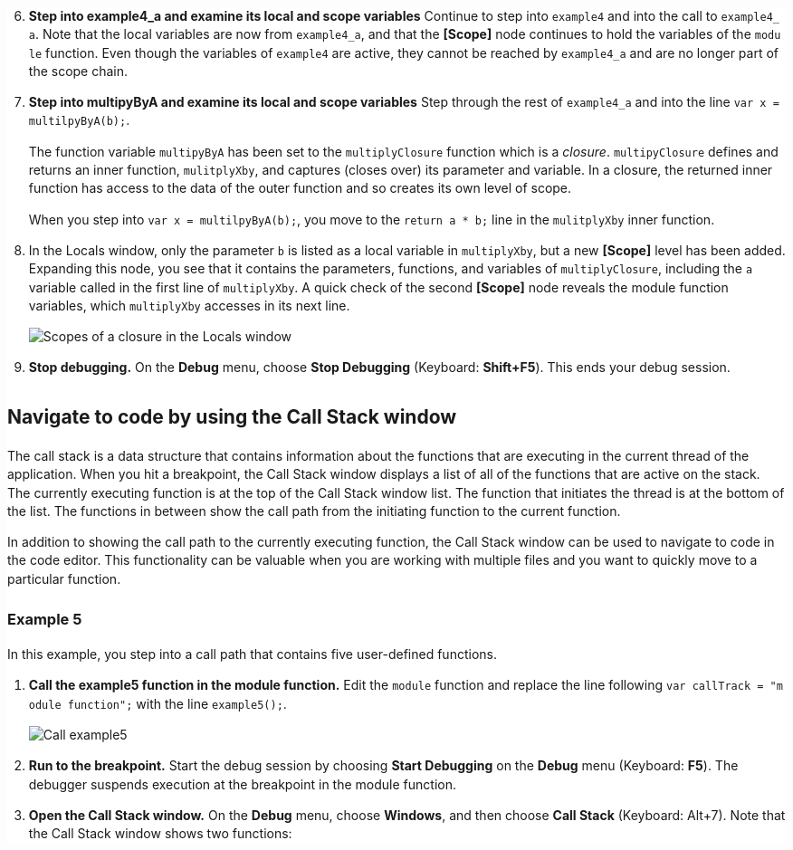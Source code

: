 6.  **Step into example4_a and examine its local and scope variables** Continue to step into `example4` and into the call to `example4_a`. Note that the local variables are now from `example4_a`, and that the **[Scope]** node continues to hold the variables of the `module` function. Even though the variables of `example4` are active, they cannot be reached by `example4_a` and are no longer part of the scope chain.  
  
7.  **Step into multipyByA and examine its local and scope variables** Step through the rest of `example4_a` and into the line `var x = multilpyByA(b);`.  
  
     The function variable `multipyByA` has been set to the `multiplyClosure` function which is a *closure*. `multipyClosure` defines and returns an inner function, `mulitplyXby`, and captures (closes over) its parameter and variable. In a closure, the returned inner function has access to the data of the outer function and so creates its own level of scope.  
  
     When you step into `var x = multilpyByA(b);`, you move to the `return a * b;` line in the `mulitplyXby` inner function.  
  
8.  In the Locals window, only the parameter `b` is listed as a local variable in `multiplyXby`, but a new **[Scope]** level has been added. Expanding this node, you see that it contains the parameters, functions, and variables of `multiplyClosure`, including the `a` variable called in the first line of `multiplyXby`. A quick check of the second **[Scope]** node reveals the module function variables, which `multiplyXby` accesses in its next line.  
  
     ![Scopes of a closure in the Locals window](../debugger/media/dbg_jsnav_scope_mulitplyxby.png "DBG_JSNAV_scope_mulitplyXby")  
  
9. **Stop debugging.** On the **Debug** menu, choose **Stop Debugging** (Keyboard: **Shift+F5**). This ends your debug session.  
  
##  <a name="BKMK_Navigate_to_code_by_using_the_Call_Stack_window"></a> Navigate to code by using the Call Stack window  
 The call stack is a data structure that contains information about the functions that are executing in the current thread of the application. When you hit a breakpoint, the Call Stack window displays a list of all of the functions that are active on the stack. The currently executing function is at the top of the Call Stack window list. The function that initiates the thread is at the bottom of the list. The functions in between show the call path from the initiating function to the current function.  
  
 In addition to showing the call path to the currently executing function, the Call Stack window can be used to navigate to code in the code editor. This functionality can be valuable when you are working with multiple files and you want to quickly move to a particular function.  
  
###  <a name="BKMK_Example_5"></a> Example 5  
 In this example, you step into a call path that contains five user-defined functions.  
  
1.  **Call the example5 function in the module function.** Edit the `module` function and replace the line following `var callTrack = "module function";` with the line `example5();`.  
  
     ![Call example5](../debugger/media/dbg_jsnav_example5.png "DBG_JSNAV_example5")  
  
2.  **Run to the breakpoint.** Start the debug session by choosing **Start Debugging** on the **Debug** menu (Keyboard: **F5**). The debugger suspends execution at the breakpoint in the module function.  
  
3.  **Open the Call Stack window.** On the **Debug** menu, choose **Windows**, and then choose **Call Stack** (Keyboard: Alt+7). Note that the Call Stack window shows two functions:  
  